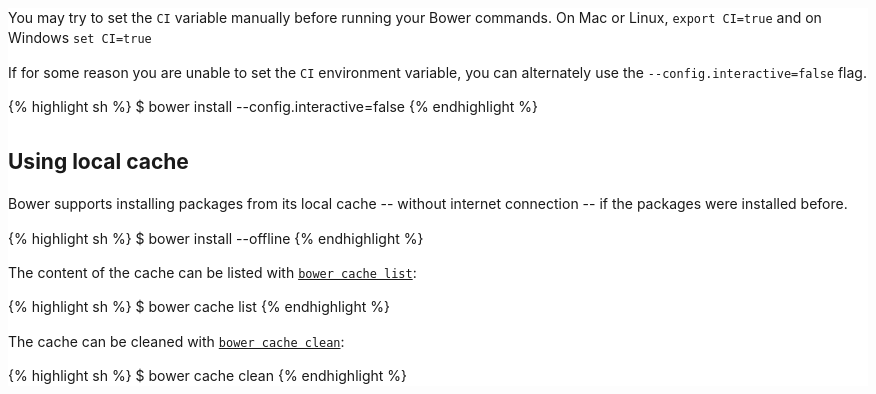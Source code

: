 You may try to set the `CI` variable manually before running your Bower commands. On Mac or Linux, `export CI=true` and on Windows `set CI=true`

If for some reason you are unable to set the `CI` environment variable, you can alternately use the `--config.interactive=false` flag.

{% highlight sh %}
$ bower install --config.interactive=false
{% endhighlight %}

## Using local cache

Bower supports installing packages from its local cache -- without internet connection -- if the packages were installed before.

{% highlight sh %}
$ bower install <package> --offline
{% endhighlight %}

The content of the cache can be listed with [`bower cache list`](#cache-list):

{% highlight sh %}
$ bower cache list
{% endhighlight %}

The cache can be cleaned with [`bower cache clean`](#cache-clean):

{% highlight sh %}
$ bower cache clean
{% endhighlight %}
